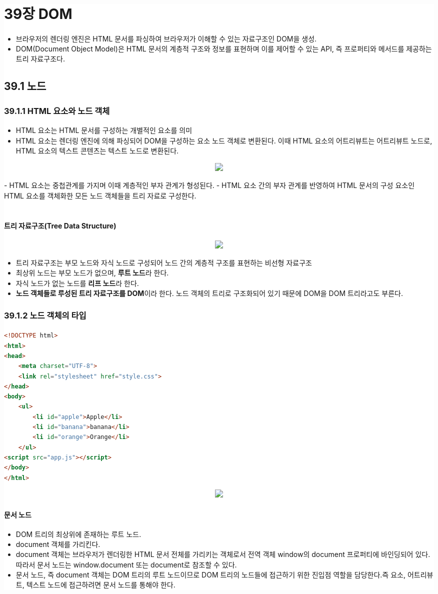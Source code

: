 # 39장 DOM
- 브라우저의 렌더링 엔진은 HTML 문서를 파싱하여 브라우저가 이해할 수 있는 자료구조인 DOM을 생성.
- DOM(Document Object Model)은 HTML 문서의 계층적 구조와 정보를 표현하며 이를 제어할 수 있는 API, 즉 프로퍼티와 메서드를 제공하는 트리 자료구조다.

## 39.1 노드
### 39.1.1 HTML 요소와 노드 객체
- HTML 요소는 HTML 문서를 구성하는 개별적인 요소를 의미
- HTML 요소는 렌더링 엔진에 의해 파싱되어 DOM을 구성하는 요소 노드 객체로 변환된다. 이때 HTML 요소의 어트리뷰트는 어트리뷰트 노드로, HTML 요소의 텍스트 콘텐츠는 텍스트 노드로 변환된다.
<p align="center"><img src="./img/js-39-1.jpg" width="100%"></p>
- HTML 요소는 중첩관계를 가지며 이때 계층적인 부자 관계가 형성된다.
- HTML 요소 간의 부자 관계를 반영하여 HTML 문서의 구성 요소인 HTML 요소를 객체화한 모든 노드 객체들을 트리 자료로 구성한다.
<br><br>

#### **트리 자료구조(Tree Data Structure)**
<p align="center"><img src="./img/js-39-2.jpg" width="60%"></p>

- 트리 자료구조는 부모 노드와 자식 노드로 구성되어 노드 간의 계층적 구조를 표현하는 비선형 자료구조
- 최상위 노드는 부모 노드가 없으며, **루트 노드**라 한다.
- 자식 노드가 없는 노드를 **리프 노드**라 한다.
- **노드 객체들로 루성된 트리 자료구조를 DOM**이라 한다. 노드 객체의 트리로 구조화되어 있기 때문에 DOM을 DOM 트리라고도 부른다.

### 39.1.2 노드 객체의 타입
```html
<!DOCTYPE html>
<html>
<head>
    <meta charset="UTF-8">
    <link rel="stylesheet" href="style.css">
</head>
<body>
    <ul>
        <li id="apple">Apple</li>
        <li id="banana">banana</li>
        <li id="orange">Orange</li>
    </ul>
<script src="app.js"></script>
</body>
</html>
```
<p align="center"><img src="./img/js-39-3.jpg" width="100%"></p>

#### 문서 노드
- DOM 트리의 최상위에 존재하는 루트 노드.
- document 객체를 가리킨다.
- document 객체는 브라우저가 렌더링한 HTML 문서 전체를 가리키는 객체로서 전역 객체 window의 document 프로퍼티에 바인딩되어 있다. 따라서 문서 노드는 window.document 또는 document로 참조할 수 있다.
- 문서 노드, 즉 document 객체는 DOM 트리의 루트 노드이므로 DOM 트리의 노드들에 접근하기 위한 진입점 역할을 담당한다.즉 요소, 어트리뷰트, 텍스트 노드에 접근하려면 문서 노드를 통해야 한다.
